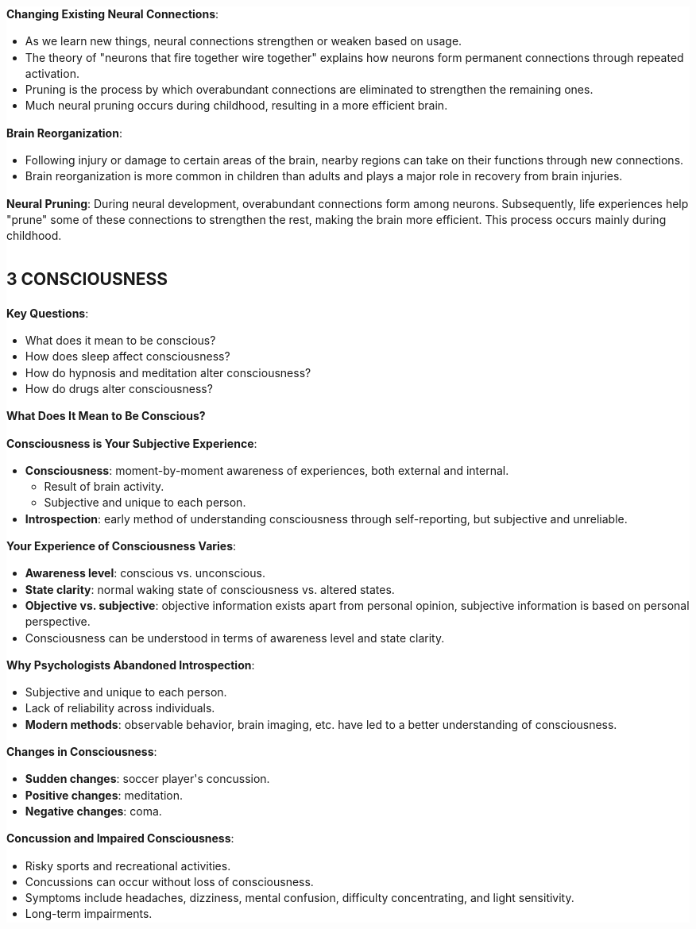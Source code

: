 **Changing Existing Neural Connections**:
- As we learn new things, neural connections strengthen or weaken based on usage.
- The theory of "neurons that fire together wire together" explains how neurons form permanent connections through repeated activation.
- Pruning is the process by which overabundant connections are eliminated to strengthen the remaining ones.
- Much neural pruning occurs during childhood, resulting in a more efficient brain.

**Brain Reorganization**:
- Following injury or damage to certain areas of the brain, nearby regions can take on their functions through new connections.
- Brain reorganization is more common in children than adults and plays a major role in recovery from brain injuries.

**Neural Pruning**: During neural development, overabundant connections form among neurons. Subsequently, life experiences help "prune" some of these connections to strengthen the rest, making the brain more efficient. This process occurs mainly during childhood.

## 3 CONSCIOUSNESS

**Key Questions**:
- What does it mean to be conscious?
- How does sleep affect consciousness?
- How do hypnosis and meditation alter consciousness?
- How do drugs alter consciousness?

**What Does It Mean to Be Conscious?**

**Consciousness is Your Subjective Experience**:
- **Consciousness**: moment-by-moment awareness of experiences, both external and internal.
  - Result of brain activity.
  - Subjective and unique to each person.
- **Introspection**: early method of understanding consciousness through self-reporting, but subjective and unreliable.

**Your Experience of Consciousness Varies**:
- **Awareness level**: conscious vs. unconscious.
- **State clarity**: normal waking state of consciousness vs. altered states.
- **Objective vs. subjective**: objective information exists apart from personal opinion, subjective information is based on personal perspective.
- Consciousness can be understood in terms of awareness level and state clarity.

**Why Psychologists Abandoned Introspection**:
- Subjective and unique to each person.
- Lack of reliability across individuals.
- **Modern methods**: observable behavior, brain imaging, etc. have led to a better understanding of consciousness.

**Changes in Consciousness**:
- **Sudden changes**: soccer player's concussion.
- **Positive changes**: meditation.
- **Negative changes**: coma.

**Concussion and Impaired Consciousness**:
- Risky sports and recreational activities.
- Concussions can occur without loss of consciousness.
- Symptoms include headaches, dizziness, mental confusion, difficulty concentrating, and light sensitivity.
- Long-term impairments.
